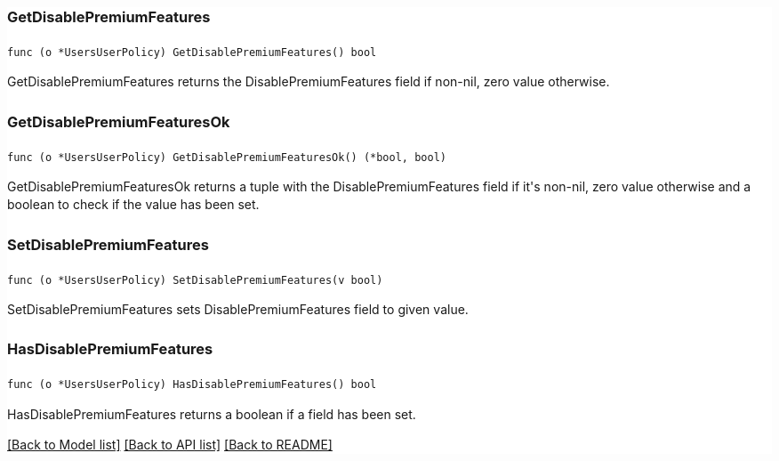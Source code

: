 ### GetDisablePremiumFeatures

`func (o *UsersUserPolicy) GetDisablePremiumFeatures() bool`

GetDisablePremiumFeatures returns the DisablePremiumFeatures field if non-nil, zero value otherwise.

### GetDisablePremiumFeaturesOk

`func (o *UsersUserPolicy) GetDisablePremiumFeaturesOk() (*bool, bool)`

GetDisablePremiumFeaturesOk returns a tuple with the DisablePremiumFeatures field if it's non-nil, zero value otherwise
and a boolean to check if the value has been set.

### SetDisablePremiumFeatures

`func (o *UsersUserPolicy) SetDisablePremiumFeatures(v bool)`

SetDisablePremiumFeatures sets DisablePremiumFeatures field to given value.

### HasDisablePremiumFeatures

`func (o *UsersUserPolicy) HasDisablePremiumFeatures() bool`

HasDisablePremiumFeatures returns a boolean if a field has been set.


[[Back to Model list]](../README.md#documentation-for-models) [[Back to API list]](../README.md#documentation-for-api-endpoints) [[Back to README]](../README.md)


